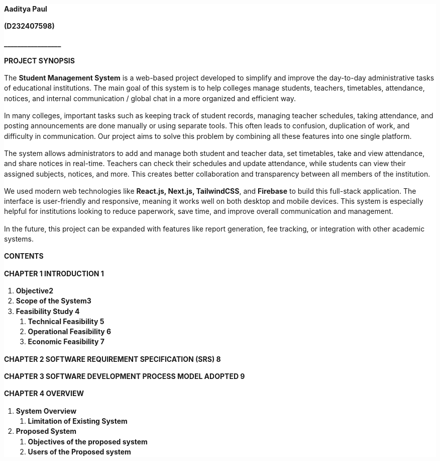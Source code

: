 **Aaditya Paul**

**(D232407598)**

**\_\_\_\_\_\_\_\_\_\_\_\_\_\_\_\_\_**

**PROJECT SYNOPSIS**


The **Student Management System** is a web-based project developed to simplify and improve the day-to-day administrative tasks of educational institutions. The main goal of this system is to help colleges manage students, teachers, timetables, attendance, notices, and internal communication / global chat in a more organized and efficient way.

In many colleges, important tasks such as keeping track of student records, managing teacher schedules, taking attendance, and posting announcements are done manually or using separate tools. This often leads to confusion, duplication of work, and difficulty in communication. Our project aims to solve this problem by combining all these features into one single platform.

The system allows administrators to add and manage both student and teacher data, set timetables, take and view attendance, and share notices in real-time. Teachers can check their schedules and update attendance, while students can view their assigned subjects, notices, and more. This creates better collaboration and transparency between all members of the institution.

We used modern web technologies like **React.js, Next.js, TailwindCSS**, and **Firebase** to build this full-stack application. The interface is user-friendly and responsive, meaning it works well on both desktop and mobile devices. This system is especially helpful for institutions looking to reduce paperwork, save time, and improve overall communication and management.

In the future, this project can be expanded with features like report generation, fee tracking, or integration with other academic systems.













**CONTENTS**

**CHAPTER 1	INTRODUCTION    						  1**

1. **Objective2**
1. **Scope of the System3**
1. **Feasibility Study							  4**
   1. **Technical Feasibility 						  5**
   1. **Operational Feasibility                                                              6**
   1. **Economic Feasibility                                                                 7**

**CHAPTER 2	SOFTWARE REQUIREMENT SPECIFICATION (SRS)	  8**

**CHAPTER 3	SOFTWARE DEVELOPMENT PROCESS MODEL ADOPTED 9**

**CHAPTER 4	OVERVIEW**

1. **System Overview**
   1. **Limitation of Existing System**
1. **Proposed System**
   1. **Objectives of the proposed system** 
   1. **Users of the Proposed system**
